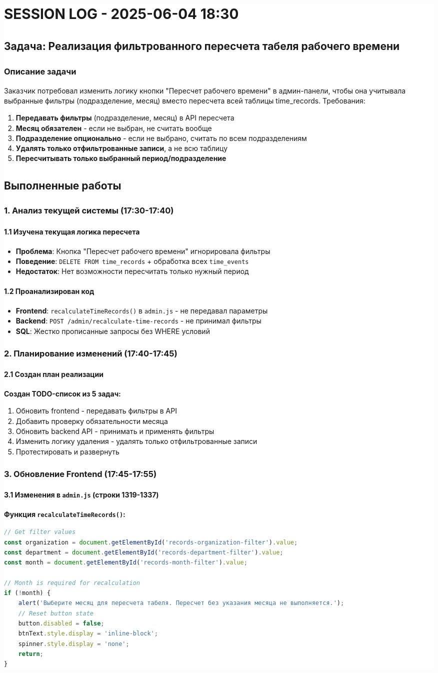 # SESSION LOG - 2025-06-04 18:30

## Задача: Реализация фильтрованного пересчета табеля рабочего времени

### Описание задачи
Заказчик потребовал изменить логику кнопки "Пересчет рабочего времени" в админ-панели, чтобы она учитывала выбранные фильтры (подразделение, месяц) вместо пересчета всей таблицы time_records. Требования:

1. **Передавать фильтры** (подразделение, месяц) в API пересчета
2. **Месяц обязателен** - если не выбран, не считать вообще
3. **Подразделение опционально** - если не выбрано, считать по всем подразделениям
4. **Удалять только отфильтрованные записи**, а не всю таблицу
5. **Пересчитывать только выбранный период/подразделение**

## Выполненные работы

### 1. Анализ текущей системы (17:30-17:40)

#### 1.1 Изучена текущая логика пересчета
- **Проблема**: Кнопка "Пересчет рабочего времени" игнорировала фильтры
- **Поведение**: `DELETE FROM time_records` + обработка всех `time_events`
- **Недостаток**: Нет возможности пересчитать только нужный период

#### 1.2 Проанализирован код
- **Frontend**: `recalculateTimeRecords()` в `admin.js` - не передавал параметры
- **Backend**: `POST /admin/recalculate-time-records` - не принимал фильтры
- **SQL**: Жестко прописанные запросы без WHERE условий

### 2. Планирование изменений (17:40-17:45)

#### 2.1 Создан план реализации
**Создан TODO-список из 5 задач:**
1. Обновить frontend - передавать фильтры в API
2. Добавить проверку обязательности месяца
3. Обновить backend API - принимать и применять фильтры
4. Изменить логику удаления - удалять только отфильтрованные записи
5. Протестировать и развернуть

### 3. Обновление Frontend (17:45-17:55)

#### 3.1 Изменения в `admin.js` (строки 1319-1337)
**Функция `recalculateTimeRecords()`:**

```javascript
// Get filter values
const organization = document.getElementById('records-organization-filter').value;
const department = document.getElementById('records-department-filter').value;
const month = document.getElementById('records-month-filter').value;

// Month is required for recalculation
if (!month) {
    alert('Выберите месяц для пересчета табеля. Пересчет без указания месяца не выполняется.');
    // Reset button state
    button.disabled = false;
    btnText.style.display = 'inline-block';
    spinner.style.display = 'none';
    return;
}

```